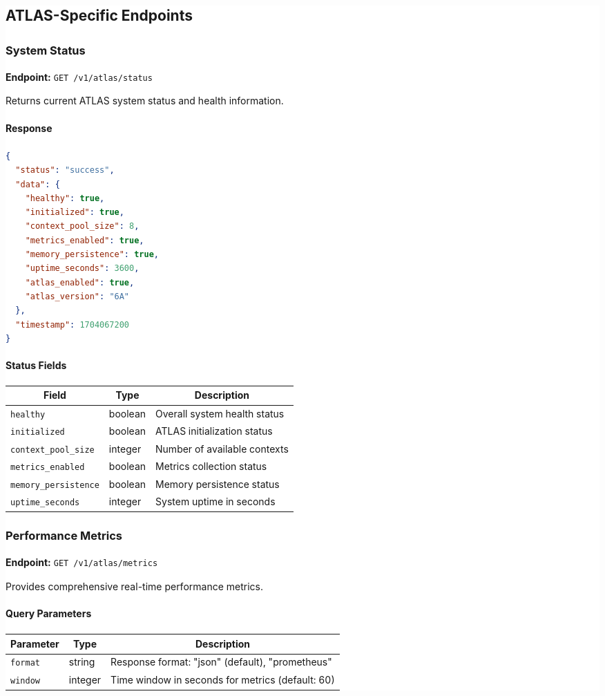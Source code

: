 
## ATLAS-Specific Endpoints

### System Status
**Endpoint:** `GET /v1/atlas/status`

Returns current ATLAS system status and health information.

#### Response
```json
{
  "status": "success",
  "data": {
    "healthy": true,
    "initialized": true,
    "context_pool_size": 8,
    "metrics_enabled": true,
    "memory_persistence": true,
    "uptime_seconds": 3600,
    "atlas_enabled": true,
    "atlas_version": "6A"
  },
  "timestamp": 1704067200
}
```

#### Status Fields
| Field | Type | Description |
|-------|------|-------------|
| `healthy` | boolean | Overall system health status |
| `initialized` | boolean | ATLAS initialization status |
| `context_pool_size` | integer | Number of available contexts |
| `metrics_enabled` | boolean | Metrics collection status |
| `memory_persistence` | boolean | Memory persistence status |
| `uptime_seconds` | integer | System uptime in seconds |

### Performance Metrics
**Endpoint:** `GET /v1/atlas/metrics`

Provides comprehensive real-time performance metrics.

#### Query Parameters
| Parameter | Type | Description |
|-----------|------|-------------|
| `format` | string | Response format: "json" (default), "prometheus" |
| `window` | integer | Time window in seconds for metrics (default: 60) |
